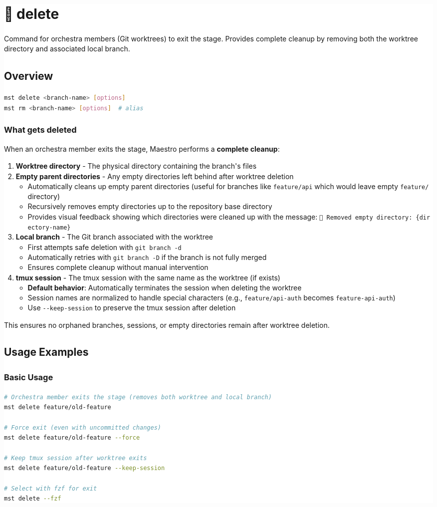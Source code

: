 # 🔸 delete

Command for orchestra members (Git worktrees) to exit the stage. Provides complete cleanup by removing both the worktree directory and associated local branch.

## Overview

```bash
mst delete <branch-name> [options]
mst rm <branch-name> [options]  # alias
```

### What gets deleted

When an orchestra member exits the stage, Maestro performs a **complete cleanup**:

1. **Worktree directory** - The physical directory containing the branch's files
2. **Empty parent directories** - Any empty directories left behind after worktree deletion
   - Automatically cleans up empty parent directories (useful for branches like `feature/api` which would leave empty `feature/` directory)
   - Recursively removes empty directories up to the repository base directory
   - Provides visual feedback showing which directories were cleaned up with the message: `🧹 Removed empty directory: {directory-name}`
3. **Local branch** - The Git branch associated with the worktree
   - First attempts safe deletion with `git branch -d`
   - Automatically retries with `git branch -D` if the branch is not fully merged
   - Ensures complete cleanup without manual intervention
4. **tmux session** - The tmux session with the same name as the worktree (if exists)
   - **Default behavior**: Automatically terminates the session when deleting the worktree
   - Session names are normalized to handle special characters (e.g., `feature/api-auth` becomes `feature-api-auth`)
   - Use `--keep-session` to preserve the tmux session after deletion

This ensures no orphaned branches, sessions, or empty directories remain after worktree deletion.

## Usage Examples

### Basic Usage

```bash
# Orchestra member exits the stage (removes both worktree and local branch)
mst delete feature/old-feature

# Force exit (even with uncommitted changes)
mst delete feature/old-feature --force

# Keep tmux session after worktree exits
mst delete feature/old-feature --keep-session

# Select with fzf for exit
mst delete --fzf
```
